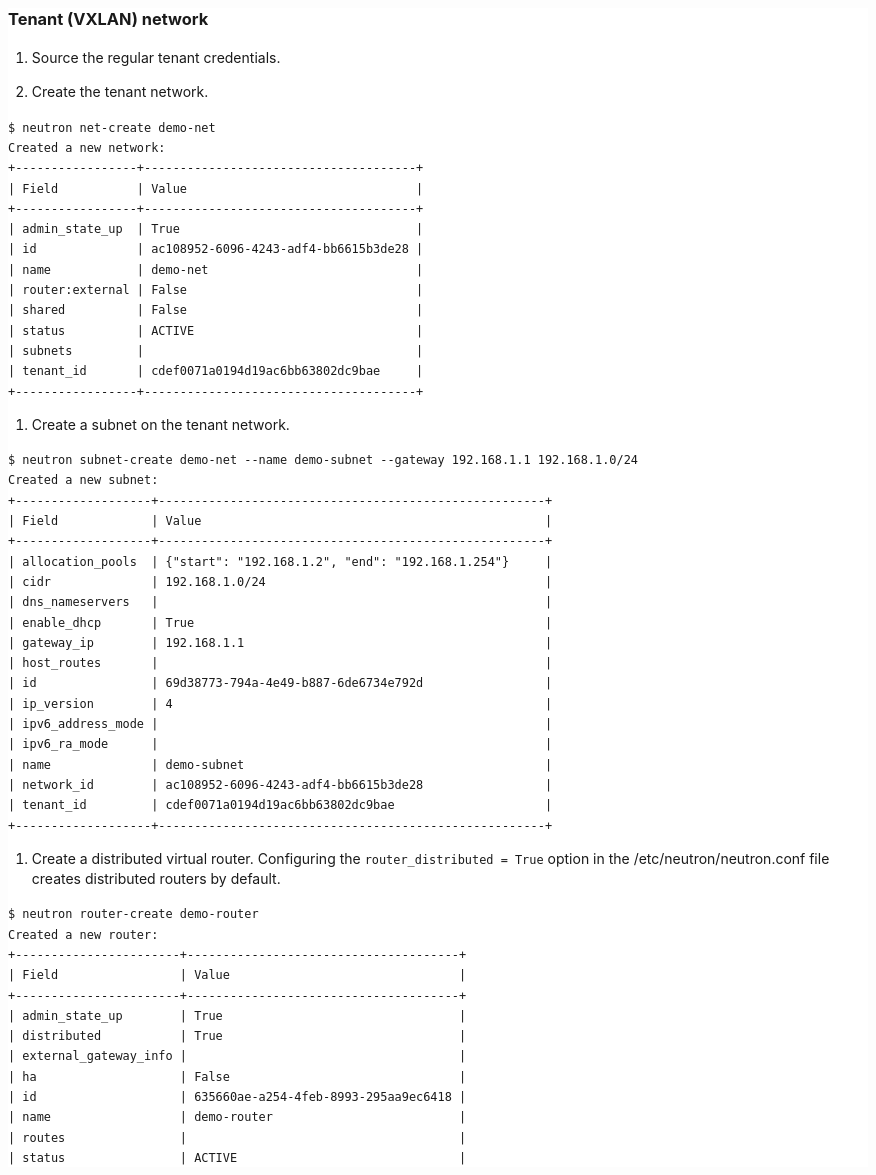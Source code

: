   ```
  ```

### Tenant (VXLAN) network

1. Source the regular tenant credentials.

1. Create the tenant network.

  ```
  $ neutron net-create demo-net
  Created a new network:
  +-----------------+--------------------------------------+
  | Field           | Value                                |
  +-----------------+--------------------------------------+
  | admin_state_up  | True                                 |
  | id              | ac108952-6096-4243-adf4-bb6615b3de28 |
  | name            | demo-net                             |
  | router:external | False                                |
  | shared          | False                                |
  | status          | ACTIVE                               |
  | subnets         |                                      |
  | tenant_id       | cdef0071a0194d19ac6bb63802dc9bae     |
  +-----------------+--------------------------------------+
  ```

1. Create a subnet on the tenant network.

  ```
  $ neutron subnet-create demo-net --name demo-subnet --gateway 192.168.1.1 192.168.1.0/24
  Created a new subnet:
  +-------------------+------------------------------------------------------+
  | Field             | Value                                                |
  +-------------------+------------------------------------------------------+
  | allocation_pools  | {"start": "192.168.1.2", "end": "192.168.1.254"}     |
  | cidr              | 192.168.1.0/24                                       |
  | dns_nameservers   |                                                      |
  | enable_dhcp       | True                                                 |
  | gateway_ip        | 192.168.1.1                                          |
  | host_routes       |                                                      |
  | id                | 69d38773-794a-4e49-b887-6de6734e792d                 |
  | ip_version        | 4                                                    |
  | ipv6_address_mode |                                                      |
  | ipv6_ra_mode      |                                                      |
  | name              | demo-subnet                                          |
  | network_id        | ac108952-6096-4243-adf4-bb6615b3de28                 |
  | tenant_id         | cdef0071a0194d19ac6bb63802dc9bae                     |
  +-------------------+------------------------------------------------------+
  ```

1. Create a distributed virtual router. Configuring the
   `router_distributed = True` option in the /etc/neutron/neutron.conf
   file creates distributed routers by default.

  ```
  $ neutron router-create demo-router
  Created a new router:
  +-----------------------+--------------------------------------+
  | Field                 | Value                                |
  +-----------------------+--------------------------------------+
  | admin_state_up        | True                                 |
  | distributed           | True                                 |
  | external_gateway_info |                                      |
  | ha                    | False                                |
  | id                    | 635660ae-a254-4feb-8993-295aa9ec6418 |
  | name                  | demo-router                          |
  | routes                |                                      |
  | status                | ACTIVE                               |
  ```
